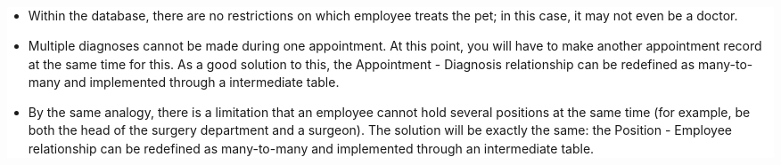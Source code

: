 
- Within the database, there are no restrictions on which employee treats the pet; in this case, it may not even be a doctor.
- Multiple diagnoses cannot be made during one appointment. At this point, you will have to make another appointment record at the same time for this.
As a good solution to this, the Appointment - Diagnosis relationship can be redefined as many-to-many and implemented through a intermediate table.

- By the same analogy, there is a limitation that an employee cannot hold several positions at the same time (for example, be both the head of the surgery department and a surgeon).
The solution will be exactly the same: the Position - Employee relationship can be redefined as many-to-many and implemented through an intermediate table.
